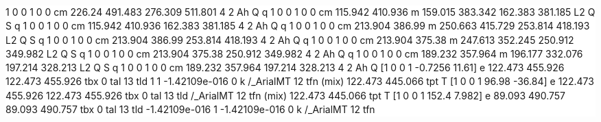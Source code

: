 1 0 0 1 0 0 cm
226.24 491.483 276.309 511.801 4 2 Ah
Q
q
1 0 0 1 0 0 cm
115.942 410.936 m
159.015 383.342 162.383 381.185 L2
Q
S
q
1 0 0 1 0 0 cm
115.942 410.936 162.383 381.185 4 2 Ah
Q
q
1 0 0 1 0 0 cm
213.904 386.99 m
250.663 415.729 253.814 418.193 L2
Q
S
q
1 0 0 1 0 0 cm
213.904 386.99 253.814 418.193 4 2 Ah
Q
q
1 0 0 1 0 0 cm
213.904 375.38 m
247.613 352.245 250.912 349.982 L2
Q
S
q
1 0 0 1 0 0 cm
213.904 375.38 250.912 349.982 4 2 Ah
Q
q
1 0 0 1 0 0 cm
189.232 357.964 m
196.177 332.076 197.214 328.213 L2
Q
S
q
1 0 0 1 0 0 cm
189.232 357.964 197.214 328.213 4 2 Ah
Q
[1 0 0 1 -0.7256 11.61] e
122.473 455.926 122.473 455.926 tbx
0 tal
13 tld
1 1 -1.42109e-016 0 k
/_ArialMT 12 tfn
(mix) 122.473 445.066 tpt
T
[1 0 0 1 96.98 -36.84] e
122.473 455.926 122.473 455.926 tbx
0 tal
13 tld
/_ArialMT 12 tfn
(mix) 122.473 445.066 tpt
T
[1 0 0 1 152.4 7.982] e
89.093 490.757 89.093 490.757 tbx
0 tal
13 tld
-1.42109e-016 1 -1.42109e-016 0 k
/_ArialMT 12 tfn